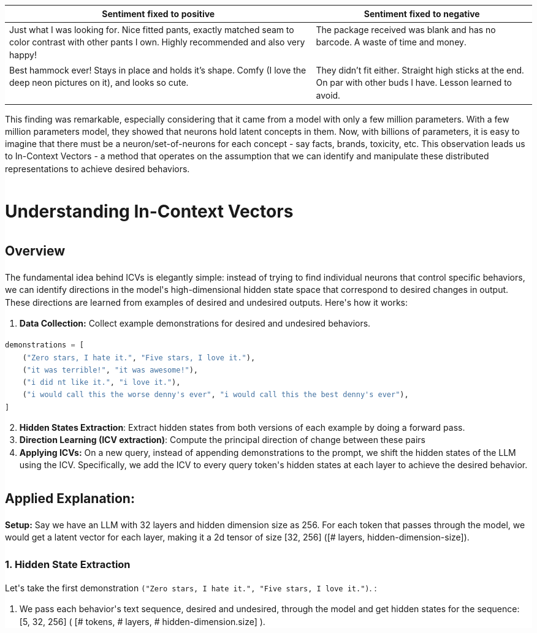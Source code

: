| **Sentiment fixed to positive**                                                                                                                                                    | **Sentiment fixed to negative**                                                                                                 |
| ---------------------------------------------------------------------------------------------------------------------------------------------------------------------------------- | ------------------------------------------------------------------------------------------------------------------------------- |
| Just what I was looking for. Nice fitted pants, exactly matched seam to color contrast with other pants I own. Highly recommended and also very happy!                             | The package received was blank and has no barcode. A waste of time and money.                                                   |
| Best hammock ever! Stays in place and holds it’s shape. Comfy (I love the deep neon pictures on it), and looks so cute.                                                            | They didn’t fit either. Straight high sticks at the end. On par with other buds I have. Lesson learned to avoid.                |

This finding was remarkable, especially considering that it came from a model with only a few million parameters. With a few million parameters model, they showed that neurons hold latent concepts in them. Now, with billions of parameters, it is easy to imagine that there must be a neuron/set-of-neurons for each concept - say facts, brands, toxicity, etc. This observation leads us to In-Context Vectors - a method that operates on the assumption that we can identify and manipulate these distributed representations to achieve desired behaviors. 

# Understanding In-Context Vectors

## Overview

The fundamental idea behind ICVs is elegantly simple: instead of trying to find individual neurons that control specific behaviors, we can identify directions in the model's high-dimensional hidden state space that correspond to desired changes in output. These directions are learned from examples of desired and undesired outputs. Here's how it works:

1. **Data Collection:** Collect example demonstrations for desired and undesired behaviors. 
```python
demonstrations = [
    ("Zero stars, I hate it.", "Five stars, I love it."),
    ("it was terrible!", "it was awesome!"),
    ("i did nt like it.", "i love it."),
    ("i would call this the worse denny's ever", "i would call this the best denny's ever"),
]
```
2. **Hidden States Extraction**: Extract hidden states from both versions of each example by doing a forward pass.
3. **Direction Learning (ICV extraction)**: Compute the principal direction of change between these pairs
4. **Applying ICVs:** On a new query, instead of appending demonstrations to the prompt, we shift the hidden states of the LLM using the ICV. Specifically, we add the ICV to every query token's hidden states at each layer to achieve the desired behavior.

## Applied Explanation:

**Setup:** Say we have an LLM with 32 layers and hidden dimension size as 256. For each token that passes through the model, we would get a latent vector for each layer, making it a 2d tensor of size [32, 256] ([# layers, hidden-dimension-size]). 

### 1. Hidden State Extraction

Let's take the first demonstration `("Zero stars, I hate it.", "Five stars, I love it.")`. :

1. We pass each behavior's text sequence, desired and undesired, through the model and get hidden states for the sequence: [5, 32, 256] ( [# tokens, # layers, # hidden-dimension.size] ). 
